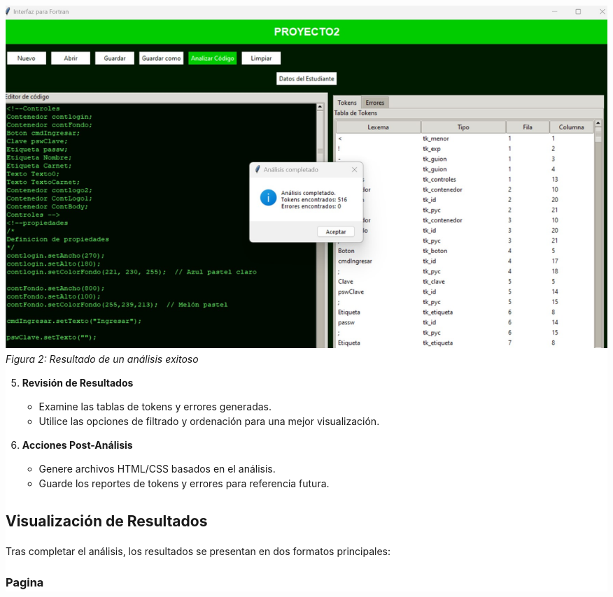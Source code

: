 ![Análisis Completado](./Document/analizado.jpg)
*Figura 2: Resultado de un análisis exitoso*

5. **Revisión de Resultados**
   - Examine las tablas de tokens y errores generadas.
   - Utilice las opciones de filtrado y ordenación para una mejor visualización.

6. **Acciones Post-Análisis**
   - Genere archivos HTML/CSS basados en el análisis.
   - Guarde los reportes de tokens y errores para referencia futura.

## Visualización de Resultados

Tras completar el análisis, los resultados se presentan en dos formatos principales:

### Pagina
